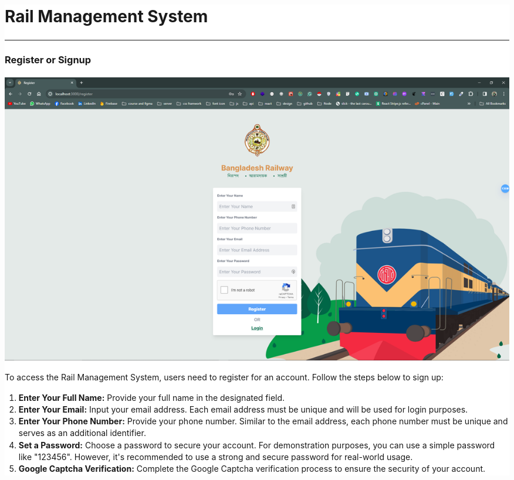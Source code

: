 # Rail Management System

---

### Register or Signup

![Register Form](/images/Register.png)

To access the Rail Management System, users need to register for an account. Follow the steps below to sign up:

1. **Enter Your Full Name:** Provide your full name in the designated field.
2. **Enter Your Email:** Input your email address. Each email address must be unique and will be used for login purposes.
3. **Enter Your Phone Number:** Provide your phone number. Similar to the email address, each phone number must be unique and serves as an additional identifier.
4. **Set a Password:** Choose a password to secure your account. For demonstration purposes, you can use a simple password like "123456". However, it's recommended to use a strong and secure password for real-world usage.
5. **Google Captcha Verification:** Complete the Google Captcha verification process to ensure the security of your account.
